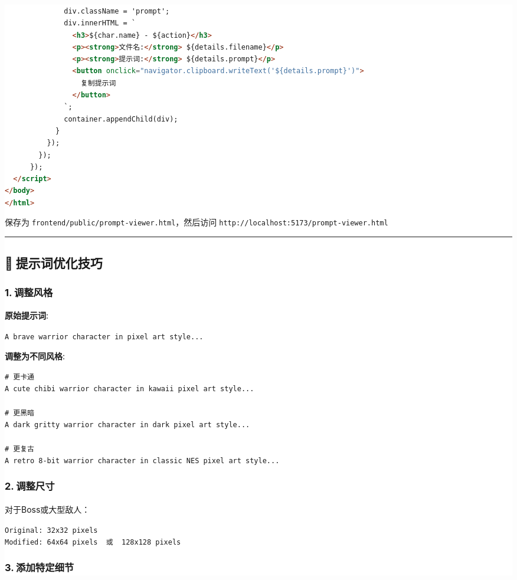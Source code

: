 ```html
              div.className = 'prompt';
              div.innerHTML = `
                <h3>${char.name} - ${action}</h3>
                <p><strong>文件名:</strong> ${details.filename}</p>
                <p><strong>提示词:</strong> ${details.prompt}</p>
                <button onclick="navigator.clipboard.writeText('${details.prompt}')">
                  复制提示词
                </button>
              `;
              container.appendChild(div);
            }
          });
        });
      });
  </script>
</body>
</html>
```

保存为 `frontend/public/prompt-viewer.html`，然后访问 `http://localhost:5173/prompt-viewer.html`

---

## 🔧 提示词优化技巧

### 1. 调整风格

**原始提示词**:
```
A brave warrior character in pixel art style...
```

**调整为不同风格**:
```
# 更卡通
A cute chibi warrior character in kawaii pixel art style...

# 更黑暗
A dark gritty warrior character in dark pixel art style...

# 更复古
A retro 8-bit warrior character in classic NES pixel art style...
```

### 2. 调整尺寸

对于Boss或大型敌人：
```
Original: 32x32 pixels
Modified: 64x64 pixels  或  128x128 pixels
```

### 3. 添加特定细节
